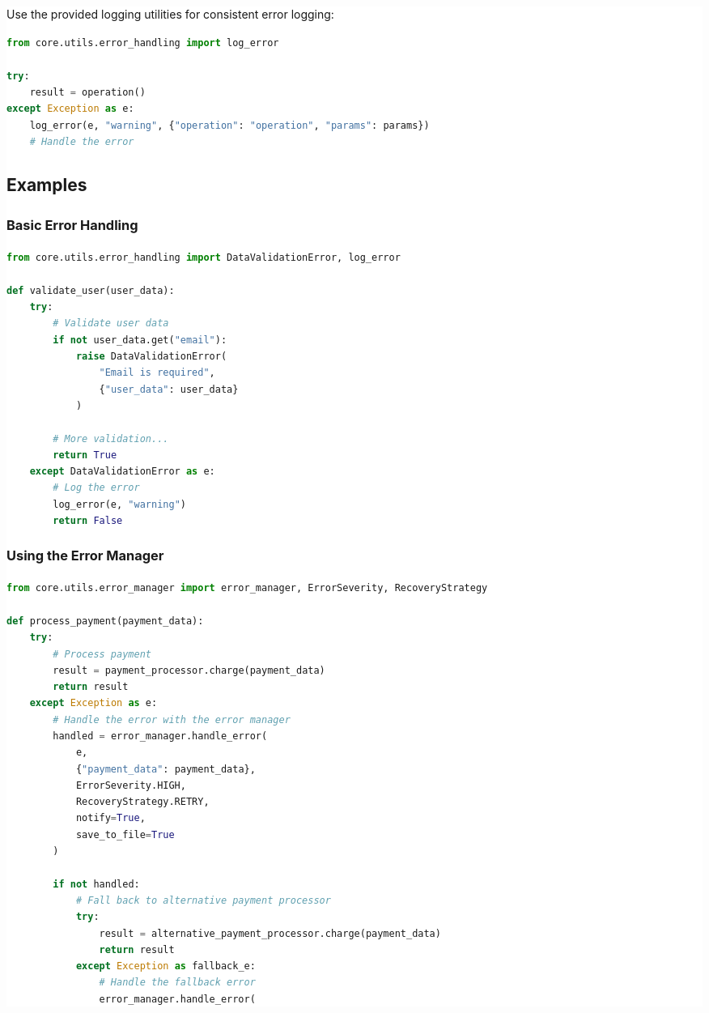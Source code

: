 Use the provided logging utilities for consistent error logging:

```python
from core.utils.error_handling import log_error

try:
    result = operation()
except Exception as e:
    log_error(e, "warning", {"operation": "operation", "params": params})
    # Handle the error
```

## Examples

### Basic Error Handling

```python
from core.utils.error_handling import DataValidationError, log_error

def validate_user(user_data):
    try:
        # Validate user data
        if not user_data.get("email"):
            raise DataValidationError(
                "Email is required",
                {"user_data": user_data}
            )
        
        # More validation...
        return True
    except DataValidationError as e:
        # Log the error
        log_error(e, "warning")
        return False
```

### Using the Error Manager

```python
from core.utils.error_manager import error_manager, ErrorSeverity, RecoveryStrategy

def process_payment(payment_data):
    try:
        # Process payment
        result = payment_processor.charge(payment_data)
        return result
    except Exception as e:
        # Handle the error with the error manager
        handled = error_manager.handle_error(
            e,
            {"payment_data": payment_data},
            ErrorSeverity.HIGH,
            RecoveryStrategy.RETRY,
            notify=True,
            save_to_file=True
        )
        
        if not handled:
            # Fall back to alternative payment processor
            try:
                result = alternative_payment_processor.charge(payment_data)
                return result
            except Exception as fallback_e:
                # Handle the fallback error
                error_manager.handle_error(
```
